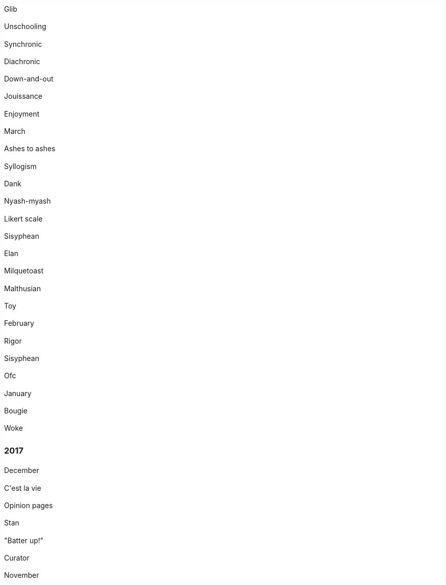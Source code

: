 Glib

Unschooling

Synchronic

Diachronic

Down-and-out

Jouissance

Enjoyment

 March 

Ashes to ashes

Syllogism

Dank

Nyash-myash

Likert scale

Sisyphean

Elan

Milquetoast

Malthusian

Toy

 February 

Rigor

Sisyphean

Ofc

 January 

Bougie

Woke

### 2017

 December 

C'est la vie

Opinion pages

Stan

"Batter up!"

Curator

 November 
